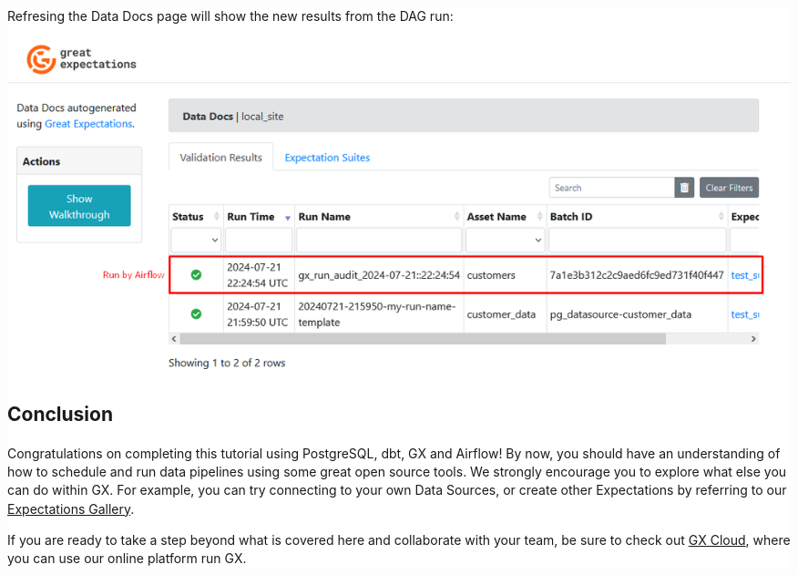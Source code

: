 Refresing the Data Docs page will show the new results from the DAG run:

![Refreshed Data Docs](./dbt_tutorial/refreshed_data_docs.png)

## Conclusion
Congratulations on completing this tutorial using PostgreSQL, dbt, GX and Airflow! By now, you should have an understanding of how to schedule and run data pipelines using some great open source tools. We strongly encourage you to explore what else you can do within GX. For example, you can try connecting to your own Data Sources, or create other Expectations by referring to our [Expectations Gallery](https://greatexpectations.io/expectations/). 

If you are ready to take a step beyond what is covered here and collaborate with your team, be sure to check out [GX Cloud](https://greatexpectations.io/cloud), where you can use our online platform run GX.

